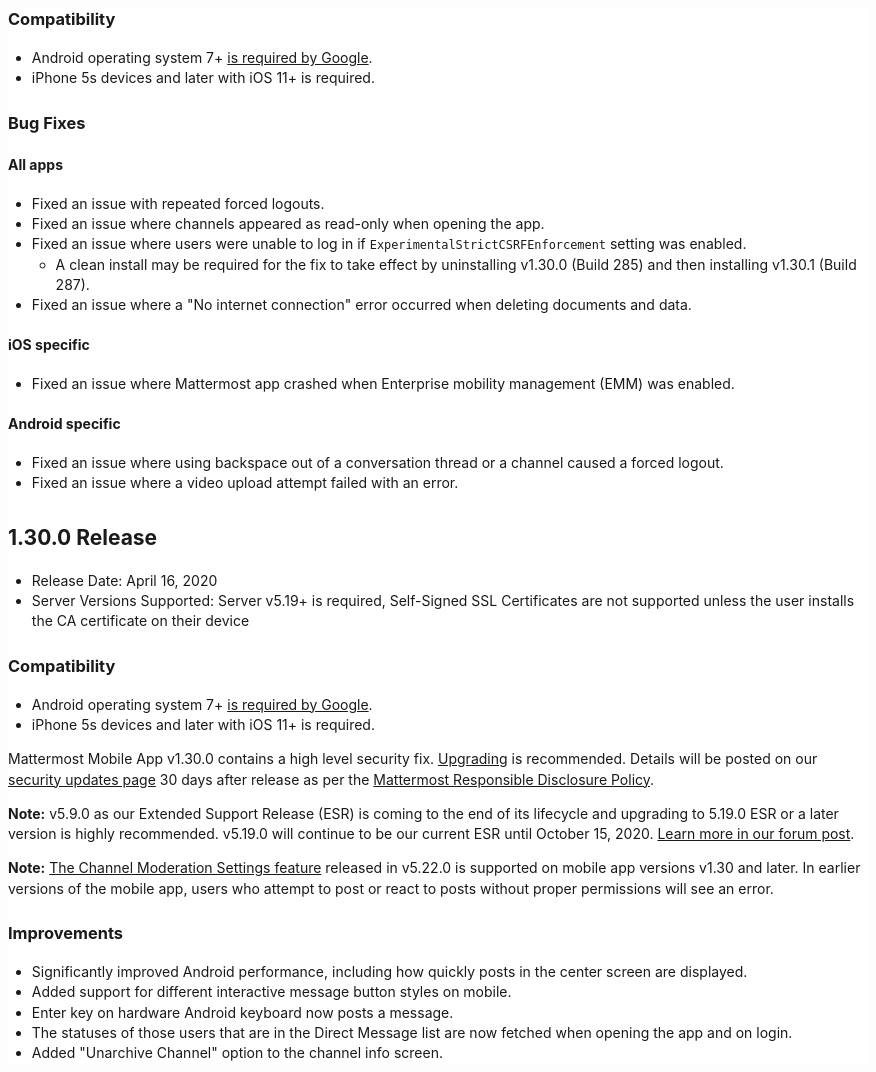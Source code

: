 ### Compatibility
 - Android operating system 7+ [is required by Google](https://android-developers.googleblog.com/2017/12/improving-app-security-and-performance.html).
 - iPhone 5s devices and later with iOS 11+ is required.
 
### Bug Fixes

#### All apps
 - Fixed an issue with repeated forced logouts.
 - Fixed an issue where channels appeared as read-only when opening the app.
 - Fixed an issue where users were unable to log in if ``ExperimentalStrictCSRFEnforcement`` setting was enabled.
    - A clean install may be required for the fix to take effect by uninstalling v1.30.0 (Build 285) and then installing v1.30.1 (Build 287).
 - Fixed an issue where a "No internet connection" error occurred when deleting documents and data.

#### iOS specific
 - Fixed an issue where Mattermost app crashed when Enterprise mobility management (EMM) was enabled.

#### Android specific
 - Fixed an issue where using backspace out of a conversation thread or a channel caused a forced logout.
 - Fixed an issue where a video upload attempt failed with an error.

## 1.30.0 Release
- Release Date: April 16, 2020
- Server Versions Supported: Server v5.19+ is required, Self-Signed SSL Certificates are not supported unless the user installs the CA certificate on their device

### Compatibility
 - Android operating system 7+ [is required by Google](https://android-developers.googleblog.com/2017/12/improving-app-security-and-performance.html).
 - iPhone 5s devices and later with iOS 11+ is required.
 
Mattermost Mobile App v1.30.0 contains a high level security fix. [Upgrading](https://docs.mattermost.com/upgrade/upgrading-mattermost-server.html) is recommended. Details will be posted on our [security updates page](https://mattermost.com/security-updates/) 30 days after release as per the [Mattermost Responsible Disclosure Policy](https://mattermost.org/responsible-disclosure-policy/).
 
**Note:** v5.9.0 as our Extended Support Release (ESR) is coming to the end of its lifecycle and upgrading to 5.19.0 ESR or a later version is highly recommended. v5.19.0 will continue to be our current ESR until October 15, 2020. [Learn more in our forum post](https://forum.mattermost.org/t/upcoming-extended-support-release-updates/8526).

**Note:** [The Channel Moderation Settings feature](https://docs.mattermost.com/manage/team-channel-members.html#channel-moderation-e20) released in v5.22.0 is supported on mobile app versions v1.30 and later. In earlier versions of the mobile app, users who attempt to post or react to posts without proper permissions will see an error.
 
### Improvements
 - Significantly improved Android performance, including how quickly posts in the center screen are displayed.
 - Added support for different interactive message button styles on mobile.
 - Enter key on hardware Android keyboard now posts a message.
 - The statuses of those users that are in the Direct Message list are now fetched when opening the app and on login.
 - Added "Unarchive Channel" option to the channel info screen.
 